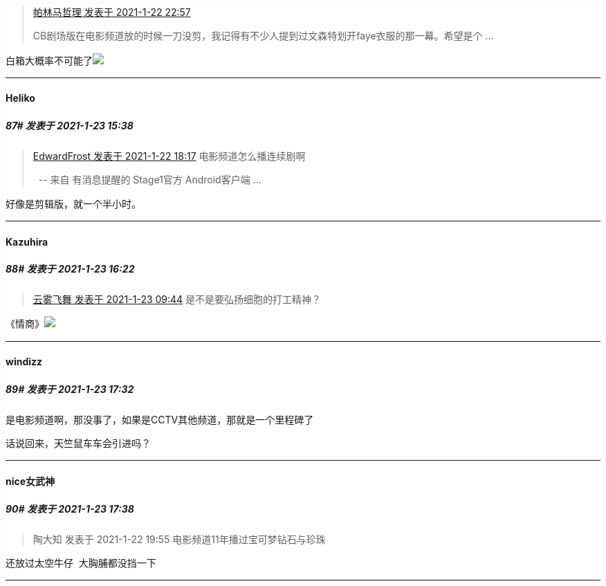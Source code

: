 
<blockquote><a href="httphttps://bbs.saraba1st.com/2b/forum.php?mod=redirect&amp;goto=findpost&amp;pid=50118124&amp;ptid=1984131" target="_blank">帕林马哲理 发表于 2021-1-22 22:57</a>

CB剧场版在电影频道放的时候一刀没剪，我记得有不少人提到过文森特划开faye衣服的那一幕。希望是个 ...</blockquote>
白箱大概率不可能了<img src="https://static.saraba1st.com/image/smiley/face2017/022.png" referrerpolicy="no-referrer">


-----

####  Heliko  
##### 87#       发表于 2021-1-23 15:38


<blockquote><a href="httphttps://bbs.saraba1st.com/2b/forum.php?mod=redirect&amp;goto=findpost&amp;pid=50115108&amp;ptid=1984131" target="_blank">EdwardFrost 发表于 2021-1-22 18:17</a>
电影频道怎么播连续剧啊

  -- 来自 有消息提醒的 Stage1官方 Android客户端 ...</blockquote>
好像是剪辑版，就一个半小时。


-----

####  Kazuhira  
##### 88#       发表于 2021-1-23 16:22


<blockquote><a href="httphttps://bbs.saraba1st.com/2b/forum.php?mod=redirect&amp;goto=findpost&amp;pid=50120546&amp;ptid=1984131" target="_blank">云雾飞舞 发表于 2021-1-23 09:44</a>
是不是要弘扬细胞的打工精神？</blockquote>
《情商》<img src="https://static.saraba1st.com/image/smiley/face2017/037.png" referrerpolicy="no-referrer">


-----

####  windizz  
##### 89#       发表于 2021-1-23 17:32


是电影频道啊，那没事了，如果是CCTV其他频道，那就是一个里程碑了

话说回来，天竺鼠车车会引进吗？


-----

####  nice女武神  
##### 90#       发表于 2021-1-23 17:38


<blockquote>陶大知 发表于 2021-1-22 19:55
电影频道11年播过宝可梦钻石与珍珠</blockquote>
还放过太空牛仔  大胸脯都没挡一下


-----
